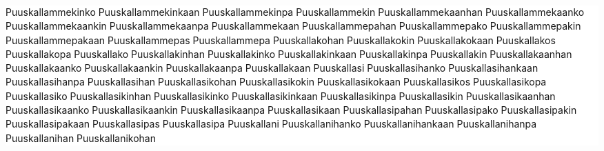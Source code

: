 Puuskallammekinko
Puuskallammekinkaan
Puuskallammekinpa
Puuskallammekin
Puuskallammekaanhan
Puuskallammekaanko
Puuskallammekaankin
Puuskallammekaanpa
Puuskallammekaan
Puuskallammepahan
Puuskallammepako
Puuskallammepakin
Puuskallammepakaan
Puuskallammepas
Puuskallammepa
Puuskallakohan
Puuskallakokin
Puuskallakokaan
Puuskallakos
Puuskallakopa
Puuskallako
Puuskallakinhan
Puuskallakinko
Puuskallakinkaan
Puuskallakinpa
Puuskallakin
Puuskallakaanhan
Puuskallakaanko
Puuskallakaankin
Puuskallakaanpa
Puuskallakaan
Puuskallasi
Puuskallasihanko
Puuskallasihankaan
Puuskallasihanpa
Puuskallasihan
Puuskallasikohan
Puuskallasikokin
Puuskallasikokaan
Puuskallasikos
Puuskallasikopa
Puuskallasiko
Puuskallasikinhan
Puuskallasikinko
Puuskallasikinkaan
Puuskallasikinpa
Puuskallasikin
Puuskallasikaanhan
Puuskallasikaanko
Puuskallasikaankin
Puuskallasikaanpa
Puuskallasikaan
Puuskallasipahan
Puuskallasipako
Puuskallasipakin
Puuskallasipakaan
Puuskallasipas
Puuskallasipa
Puuskallani
Puuskallanihanko
Puuskallanihankaan
Puuskallanihanpa
Puuskallanihan
Puuskallanikohan